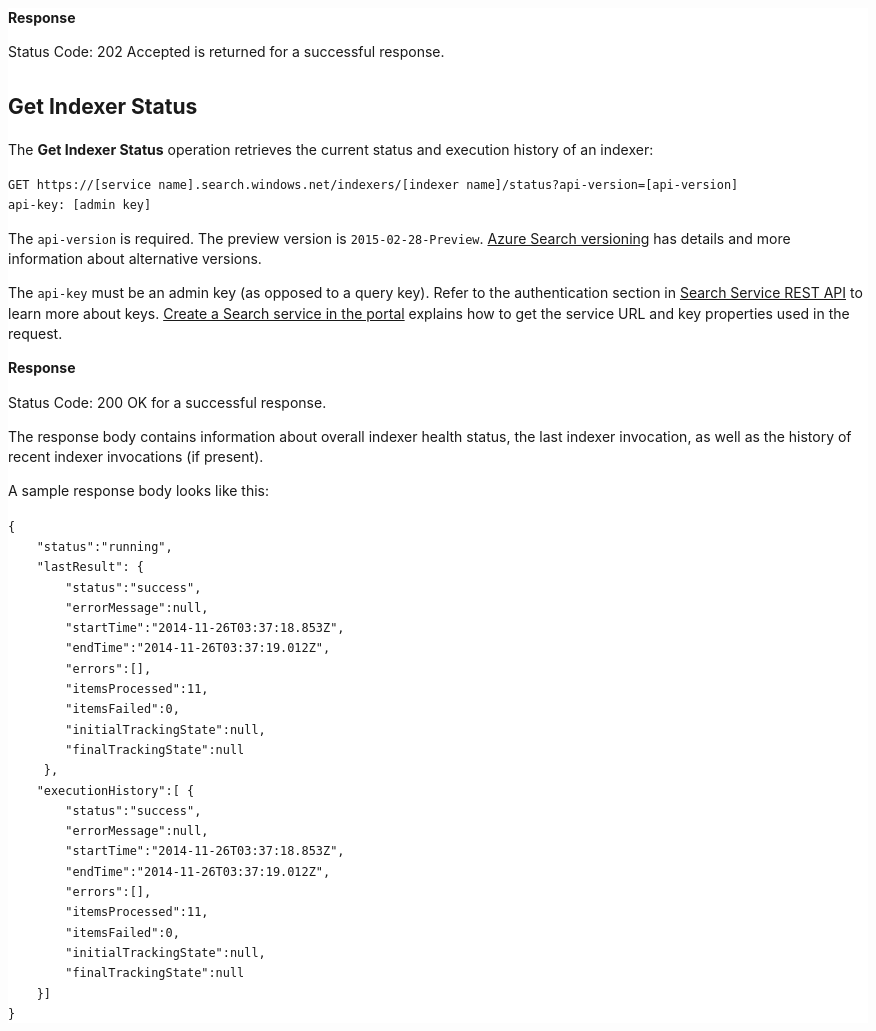 **Response**

Status Code: 202 Accepted is returned for a successful response.

<a name="GetIndexerStatus"></a>
## Get Indexer Status ##

The **Get Indexer Status** operation retrieves the current status and execution history of an indexer: 

	GET https://[service name].search.windows.net/indexers/[indexer name]/status?api-version=[api-version]
    api-key: [admin key]


The `api-version` is required. The preview version is `2015-02-28-Preview`. [Azure Search versioning](https://msdn.microsoft.com/library/azure/dn864560.aspx) has details and more information about alternative versions.

The `api-key` must be an admin key (as opposed to a query key). Refer to the authentication section in [Search Service REST API](https://msdn.microsoft.com/library/azure/dn798935.aspx) to learn more about keys. [Create a Search service in the portal](search-create-service-portal.md) explains how to get the service URL and key properties used in the request.

**Response**

Status Code: 200 OK for a successful response.

The response body contains information about overall indexer health status, the last indexer invocation, as well as the history of recent indexer invocations (if present). 

A sample response body looks like this: 

	{
		"status":"running",
		"lastResult": {
			"status":"success",
			"errorMessage":null,
			"startTime":"2014-11-26T03:37:18.853Z",
			"endTime":"2014-11-26T03:37:19.012Z",
			"errors":[],
			"itemsProcessed":11,
			"itemsFailed":0,
			"initialTrackingState":null,
			"finalTrackingState":null
         },
		"executionHistory":[ {
			"status":"success",
         	"errorMessage":null,
			"startTime":"2014-11-26T03:37:18.853Z",
			"endTime":"2014-11-26T03:37:19.012Z",
			"errors":[],
			"itemsProcessed":11,
			"itemsFailed":0,
			"initialTrackingState":null,
			"finalTrackingState":null
		}]
	}
